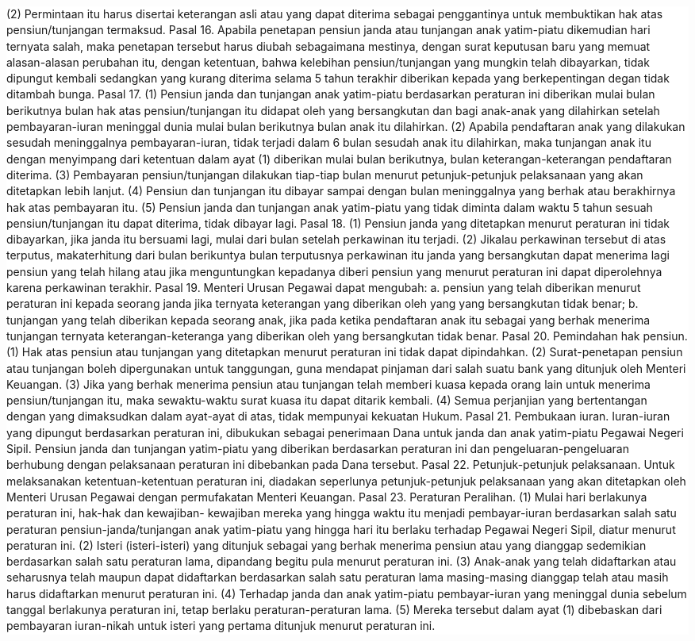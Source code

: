 (2) Permintaan itu harus disertai keterangan asli atau yang dapat diterima sebagai penggantinya untuk membuktikan hak atas pensiun/tunjangan termaksud. Pasal 16. Apabila penetapan pensiun janda atau tunjangan anak yatim-piatu dikemudian hari ternyata salah, maka penetapan tersebut harus diubah sebagaimana mestinya, dengan surat keputusan baru yang memuat alasan-alasan perubahan itu, dengan ketentuan, bahwa kelebihan pensiun/tunjangan yang mungkin telah dibayarkan, tidak dipungut kembali sedangkan yang kurang diterima selama 5 tahun terakhir diberikan kepada yang berkepentingan degan tidak ditambah bunga. Pasal 17.
(1) Pensiun janda dan tunjangan anak yatim-piatu berdasarkan peraturan ini diberikan mulai bulan berikutnya bulan hak atas pensiun/tunjangan itu didapat oleh yang bersangkutan dan bagi anak-anak yang dilahirkan setelah pembayaran-iuran meninggal dunia mulai bulan berikutnya bulan anak itu dilahirkan.
(2) Apabila pendaftaran anak yang dilakukan sesudah meninggalnya pembayaran-iuran, tidak terjadi dalam 6 bulan sesudah anak itu dilahirkan, maka tunjangan anak itu dengan menyimpang dari ketentuan dalam ayat (1) diberikan mulai bulan berikutnya, bulan keterangan-keterangan pendaftaran diterima.
(3) Pembayaran pensiun/tunjangan dilakukan tiap-tiap bulan menurut petunjuk-petunjuk pelaksanaan yang akan ditetapkan lebih lanjut.
(4) Pensiun dan tunjangan itu dibayar sampai dengan bulan meninggalnya yang berhak atau berakhirnya hak atas pembayaran itu.
(5) Pensiun janda dan tunjangan anak yatim-piatu yang tidak diminta dalam waktu 5 tahun sesuah pensiun/tunjangan itu dapat diterima, tidak dibayar lagi. Pasal 18.
(1) Pensiun janda yang ditetapkan menurut peraturan ini tidak dibayarkan, jika janda itu bersuami lagi, mulai dari bulan setelah perkawinan itu terjadi.
(2) Jikalau perkawinan tersebut di atas terputus, makaterhitung dari bulan berikuntya bulan terputusnya perkawinan itu janda yang bersangkutan dapat menerima lagi pensiun yang telah hilang atau jika menguntungkan kepadanya diberi pensiun yang menurut peraturan ini dapat diperolehnya karena perkawinan terakhir. Pasal 19. Menteri Urusan Pegawai dapat mengubah:
a. pensiun yang telah diberikan menurut peraturan ini kepada seorang janda jika ternyata keterangan yang diberikan oleh yang yang bersangkutan tidak benar;
b. tunjangan yang telah diberikan kepada seorang anak, jika pada ketika pendaftaran anak itu sebagai yang berhak menerima tunjangan ternyata keterangan-keteranga yang diberikan oleh yang bersangkutan tidak benar. Pasal 20. Pemindahan hak pensiun.
(1) Hak atas pensiun atau tunjangan yang ditetapkan menurut peraturan ini tidak dapat dipindahkan.
(2) Surat-penetapan pensiun atau tunjangan boleh dipergunakan untuk tanggungan, guna mendapat pinjaman dari salah suatu bank yang ditunjuk oleh Menteri Keuangan.
(3) Jika yang berhak menerima pensiun atau tunjangan telah memberi kuasa kepada orang lain untuk menerima pensiun/tunjangan itu, maka sewaktu-waktu surat kuasa itu dapat ditarik kembali.
(4) Semua perjanjian yang bertentangan dengan yang dimaksudkan dalam ayat-ayat di atas, tidak mempunyai kekuatan Hukum. Pasal 21. Pembukaan iuran. Iuran-iuran yang dipungut berdasarkan peraturan ini, dibukukan sebagai penerimaan Dana untuk janda dan anak yatim-piatu Pegawai Negeri Sipil. Pensiun janda dan tunjangan yatim-piatu yang diberikan berdasarkan peraturan ini dan pengeluaran-pengeluaran berhubung dengan pelaksanaan peraturan ini dibebankan pada Dana tersebut. Pasal 22. Petunjuk-petunjuk pelaksanaan. Untuk melaksanakan ketentuan-ketentuan peraturan ini, diadakan seperlunya petunjuk-petunjuk pelaksanaan yang akan ditetapkan oleh Menteri Urusan Pegawai dengan permufakatan Menteri Keuangan. Pasal 23. Peraturan Peralihan.
(1) Mulai hari berlakunya peraturan ini, hak-hak dan kewajiban- kewajiban mereka yang hingga waktu itu menjadi pembayar-iuran berdasarkan salah satu peraturan pensiun-janda/tunjangan anak yatim-piatu yang hingga hari itu berlaku terhadap Pegawai Negeri Sipil, diatur menurut peraturan ini.
(2) Isteri (isteri-isteri) yang ditunjuk sebagai yang berhak menerima pensiun atau yang dianggap sedemikian berdasarkan salah satu peraturan lama, dipandang begitu pula menurut peraturan ini.
(3) Anak-anak yang telah didaftarkan atau seharusnya telah maupun dapat didaftarkan berdasarkan salah satu peraturan lama masing-masing dianggap telah atau masih harus didaftarkan menurut peraturan ini.
(4) Terhadap janda dan anak yatim-piatu pembayar-iuran yang meninggal dunia sebelum tanggal berlakunya peraturan ini, tetap berlaku peraturan-peraturan lama.
(5) Mereka tersebut dalam ayat (1) dibebaskan dari pembayaran iuran-nikah untuk isteri yang pertama ditunjuk menurut peraturan ini.